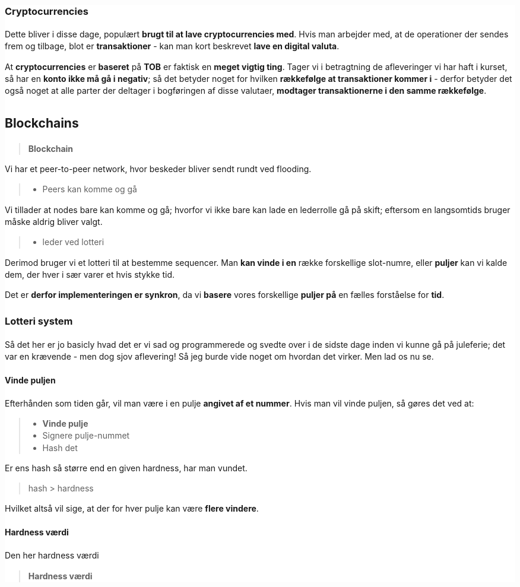 ### Cryptocurrencies

Dette bliver i disse dage, populært **brugt til at lave cryptocurrencies med**. Hvis man arbejder med, at de operationer der sendes frem og tilbage, blot er **transaktioner** - kan man kort beskrevet **lave en digital valuta**.

At **cryptocurrencies** er **baseret** på **TOB** er faktisk en **meget vigtig ting**. Tager vi i betragtning de afleveringer vi har haft i kurset, så har en **konto ikke må gå i negativ**; så det betyder noget for hvilken **rækkefølge at transaktioner kommer i** - derfor betyder det også noget at alle parter der deltager i bogføringen af disse valutaer, **modtager transaktionerne i den samme rækkefølge**.

## Blockchains

> **Blockchain**

Vi har et peer-to-peer network, hvor beskeder bliver sendt rundt ved flooding.

> * Peers kan komme og gå

Vi tillader at nodes bare kan komme og gå; hvorfor vi ikke bare kan lade en lederrolle gå på skift; eftersom en langsomtids bruger måske aldrig bliver valgt.

> * leder ved lotteri

Derimod bruger vi et lotteri til at bestemme sequencer. Man **kan vinde i en** række forskellige slot-numre, eller **puljer** kan vi kalde dem, der hver i sær varer et hvis stykke tid. 

Det er **derfor implementeringen er synkron**, da vi **basere** vores forskellige **puljer på** en fælles forståelse for **tid**.

### Lotteri system

Så det her er jo basicly hvad det er vi sad og programmerede og svedte over i de sidste dage inden vi kunne gå på juleferie; det var en krævende - men dog sjov aflevering! Så jeg burde vide noget om hvordan det virker. Men lad os nu se.

#### Vinde puljen

Efterhånden som tiden går, vil man være i en pulje **angivet af et nummer**. Hvis man vil vinde puljen, så gøres det ved at:

> * **Vinde pulje**
> * Signere pulje-nummet
> * Hash det

Er ens hash så større end en given hardness, har man vundet.

> hash > hardness

Hvilket altså vil sige, at der for hver pulje kan være **flere vindere**.

#### Hardness værdi

Den her hardness værdi

> **Hardness værdi**
